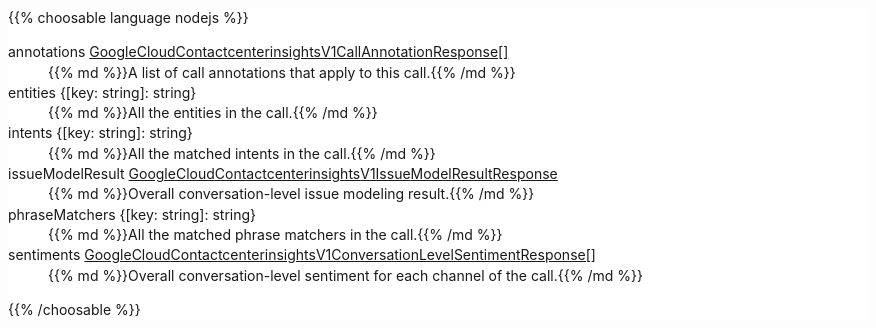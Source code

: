 {{% choosable language nodejs %}}
<dl class="resources-properties"><dt class="property-required"
            title="Required">
        <span id="annotations_nodejs">
<a href="#annotations_nodejs" style="color: inherit; text-decoration: inherit;">annotations</a>
</span>
        <span class="property-indicator"></span>
        <span class="property-type"><a href="#googlecloudcontactcenterinsightsv1callannotationresponse">Google<wbr>Cloud<wbr>Contactcenterinsights<wbr>V1Call<wbr>Annotation<wbr>Response[]</a></span>
    </dt>
    <dd>{{% md %}}A list of call annotations that apply to this call.{{% /md %}}</dd><dt class="property-required"
            title="Required">
        <span id="entities_nodejs">
<a href="#entities_nodejs" style="color: inherit; text-decoration: inherit;">entities</a>
</span>
        <span class="property-indicator"></span>
        <span class="property-type">{[key: string]: string}</span>
    </dt>
    <dd>{{% md %}}All the entities in the call.{{% /md %}}</dd><dt class="property-required"
            title="Required">
        <span id="intents_nodejs">
<a href="#intents_nodejs" style="color: inherit; text-decoration: inherit;">intents</a>
</span>
        <span class="property-indicator"></span>
        <span class="property-type">{[key: string]: string}</span>
    </dt>
    <dd>{{% md %}}All the matched intents in the call.{{% /md %}}</dd><dt class="property-required"
            title="Required">
        <span id="issuemodelresult_nodejs">
<a href="#issuemodelresult_nodejs" style="color: inherit; text-decoration: inherit;">issue<wbr>Model<wbr>Result</a>
</span>
        <span class="property-indicator"></span>
        <span class="property-type"><a href="#googlecloudcontactcenterinsightsv1issuemodelresultresponse">Google<wbr>Cloud<wbr>Contactcenterinsights<wbr>V1Issue<wbr>Model<wbr>Result<wbr>Response</a></span>
    </dt>
    <dd>{{% md %}}Overall conversation-level issue modeling result.{{% /md %}}</dd><dt class="property-required"
            title="Required">
        <span id="phrasematchers_nodejs">
<a href="#phrasematchers_nodejs" style="color: inherit; text-decoration: inherit;">phrase<wbr>Matchers</a>
</span>
        <span class="property-indicator"></span>
        <span class="property-type">{[key: string]: string}</span>
    </dt>
    <dd>{{% md %}}All the matched phrase matchers in the call.{{% /md %}}</dd><dt class="property-required"
            title="Required">
        <span id="sentiments_nodejs">
<a href="#sentiments_nodejs" style="color: inherit; text-decoration: inherit;">sentiments</a>
</span>
        <span class="property-indicator"></span>
        <span class="property-type"><a href="#googlecloudcontactcenterinsightsv1conversationlevelsentimentresponse">Google<wbr>Cloud<wbr>Contactcenterinsights<wbr>V1Conversation<wbr>Level<wbr>Sentiment<wbr>Response[]</a></span>
    </dt>
    <dd>{{% md %}}Overall conversation-level sentiment for each channel of the call.{{% /md %}}</dd></dl>
{{% /choosable %}}
